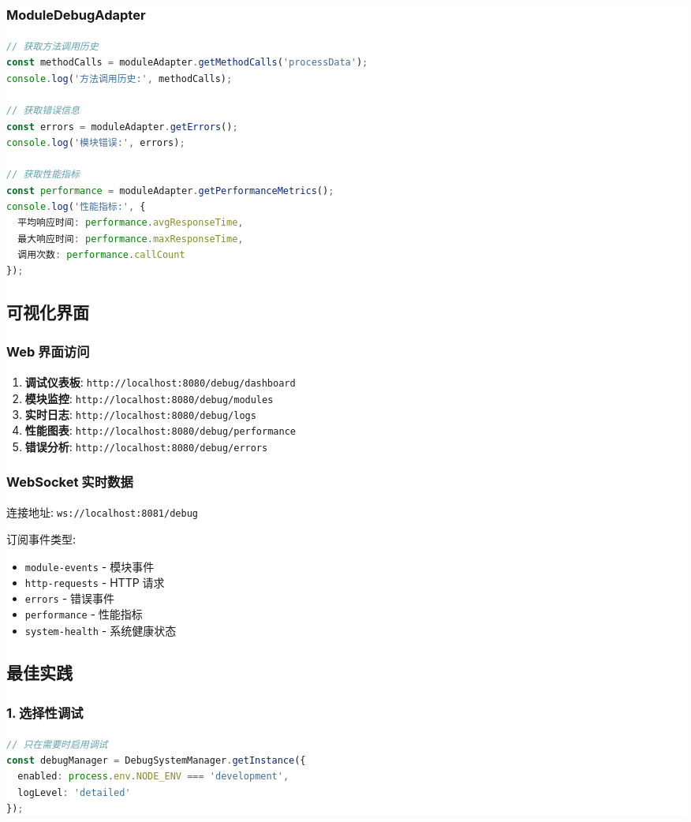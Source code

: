 ### ModuleDebugAdapter

```typescript
// 获取方法调用历史
const methodCalls = moduleAdapter.getMethodCalls('processData');
console.log('方法调用历史:', methodCalls);

// 获取错误信息
const errors = moduleAdapter.getErrors();
console.log('模块错误:', errors);

// 获取性能指标
const performance = moduleAdapter.getPerformanceMetrics();
console.log('性能指标:', {
  平均响应时间: performance.avgResponseTime,
  最大响应时间: performance.maxResponseTime,
  调用次数: performance.callCount
});
```

## 可视化界面

### Web 界面访问

1. **调试仪表板**: `http://localhost:8080/debug/dashboard`
2. **模块监控**: `http://localhost:8080/debug/modules`
3. **实时日志**: `http://localhost:8080/debug/logs`
4. **性能图表**: `http://localhost:8080/debug/performance`
5. **错误分析**: `http://localhost:8080/debug/errors`

### WebSocket 实时数据

连接地址: `ws://localhost:8081/debug`

订阅事件类型:
- `module-events` - 模块事件
- `http-requests` - HTTP 请求
- `errors` - 错误事件
- `performance` - 性能指标
- `system-health` - 系统健康状态

## 最佳实践

### 1. 选择性调试

```typescript
// 只在需要时启用调试
const debugManager = DebugSystemManager.getInstance({
  enabled: process.env.NODE_ENV === 'development',
  logLevel: 'detailed'
});
```
